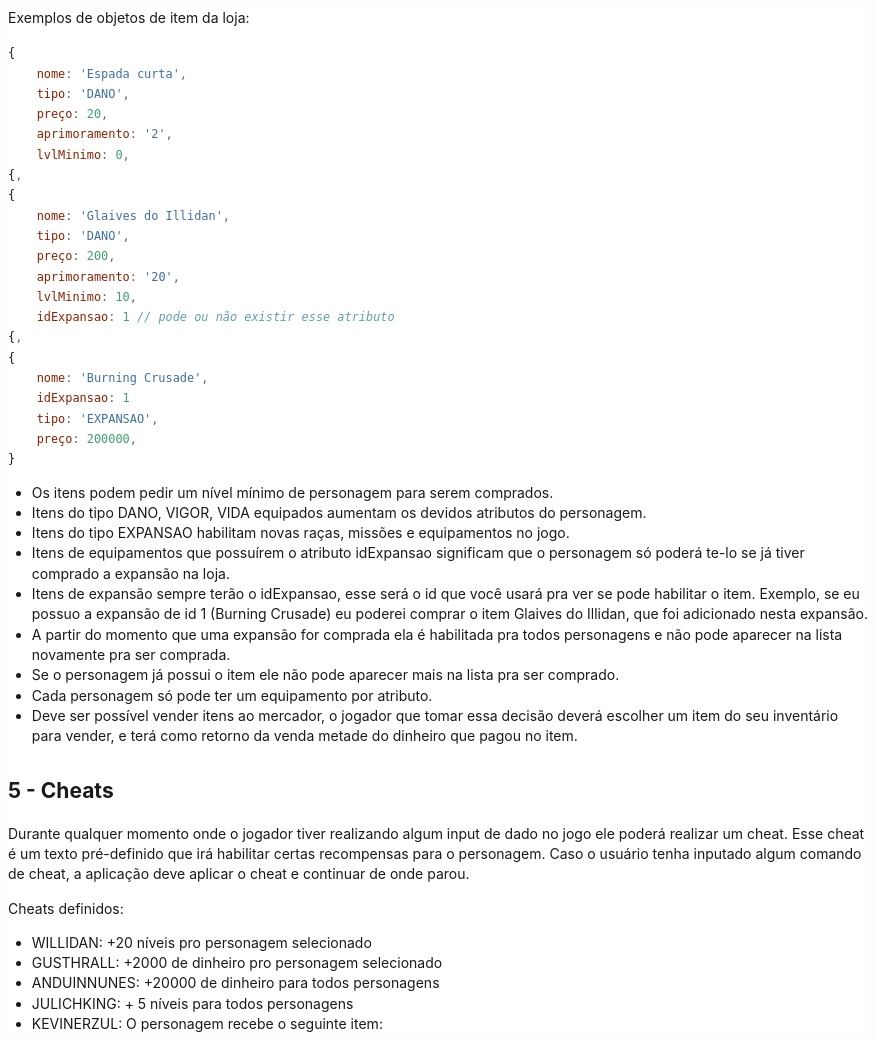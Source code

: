 Exemplos de objetos de item da loja:

```jsx
{
	nome: 'Espada curta',
	tipo: 'DANO',
	preço: 20,
	aprimoramento: '2',
	lvlMinimo: 0,
{,
{
	nome: 'Glaives do Illidan',
	tipo: 'DANO',
	preço: 200,
	aprimoramento: '20',
	lvlMinimo: 10,
    idExpansao: 1 // pode ou não existir esse atributo
{,
{
	nome: 'Burning Crusade',
	idExpansao: 1
	tipo: 'EXPANSAO',
	preço: 200000,
}
```

- Os itens podem pedir um nível mínimo de personagem para serem comprados.
- Itens do tipo DANO, VIGOR, VIDA equipados aumentam os devidos atributos do personagem.
- Itens do tipo EXPANSAO habilitam novas raças, missões e equipamentos no jogo.
- Itens de equipamentos que possuírem o atributo idExpansao significam que o personagem só poderá te-lo se já tiver comprado a expansão na loja.
- Itens de expansão sempre terão o idExpansao, esse será o id que você usará pra ver se pode habilitar o item. Exemplo, se eu possuo a expansão de id 1 (Burning Crusade) eu poderei comprar o item Glaives do Illidan, que foi adicionado nesta expansão.
- A partir do momento que uma expansão for comprada ela é habilitada pra todos personagens e não pode aparecer na lista novamente pra ser comprada.
- Se o personagem já possui o item ele não pode aparecer mais na lista pra ser comprado.
- Cada personagem só pode ter um equipamento por atributo.
- Deve ser possível vender itens ao mercador, o jogador que tomar essa decisão deverá escolher um item do seu inventário para vender, e terá como retorno da venda metade do dinheiro que pagou no item.

## 5 - Cheats

Durante qualquer momento onde o jogador tiver realizando algum input de dado no jogo ele poderá realizar um cheat. Esse cheat é um texto pré-definido que irá habilitar certas recompensas para o personagem. Caso o usuário tenha inputado algum comando de cheat, a aplicação deve aplicar o cheat e continuar de onde parou.

Cheats definidos:

- WILLIDAN: +20 níveis pro personagem selecionado
- GUSTHRALL: +2000 de dinheiro pro personagem selecionado
- ANDUINNUNES: +20000 de dinheiro para todos personagens
- JULICHKING: + 5 níveis para todos personagens
- KEVINERZUL: O personagem recebe o seguinte item:
